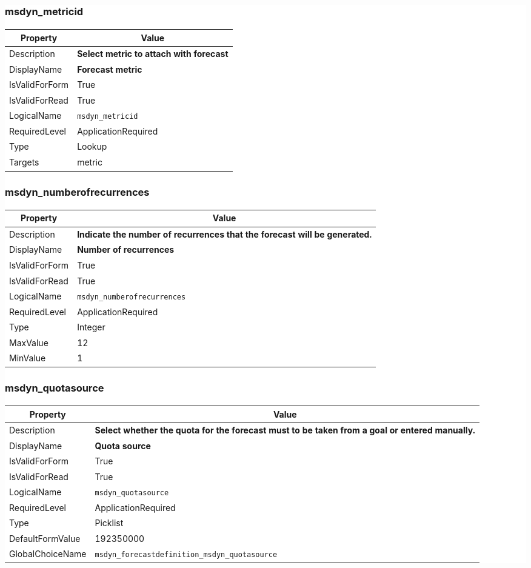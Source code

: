 ### <a name="BKMK_msdyn_metricid"></a> msdyn_metricid

|Property|Value|
|---|---|
|Description|**Select metric to attach with forecast**|
|DisplayName|**Forecast metric**|
|IsValidForForm|True|
|IsValidForRead|True|
|LogicalName|`msdyn_metricid`|
|RequiredLevel|ApplicationRequired|
|Type|Lookup|
|Targets|metric|

### <a name="BKMK_msdyn_numberofrecurrences"></a> msdyn_numberofrecurrences

|Property|Value|
|---|---|
|Description|**Indicate the number of recurrences that the forecast will be generated.**|
|DisplayName|**Number of recurrences**|
|IsValidForForm|True|
|IsValidForRead|True|
|LogicalName|`msdyn_numberofrecurrences`|
|RequiredLevel|ApplicationRequired|
|Type|Integer|
|MaxValue|12|
|MinValue|1|

### <a name="BKMK_msdyn_quotasource"></a> msdyn_quotasource

|Property|Value|
|---|---|
|Description|**Select whether the quota for the forecast must to be taken from a goal or entered manually.**|
|DisplayName|**Quota source**|
|IsValidForForm|True|
|IsValidForRead|True|
|LogicalName|`msdyn_quotasource`|
|RequiredLevel|ApplicationRequired|
|Type|Picklist|
|DefaultFormValue|192350000|
|GlobalChoiceName|`msdyn_forecastdefinition_msdyn_quotasource`|
